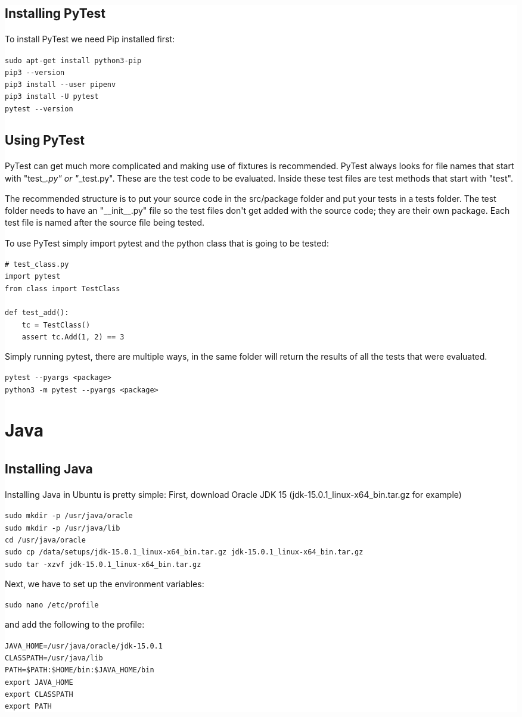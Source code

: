 ## Installing PyTest
To install PyTest we need Pip installed first:
```
sudo apt-get install python3-pip
pip3 --version
pip3 install --user pipenv
pip3 install -U pytest
pytest --version
```
## Using PyTest
PyTest can get much more complicated and making use of fixtures is recommended. PyTest always looks for file names that start with "test_*.py" or "*_test.py". These are the test code to be evaluated. Inside these test files are test methods that start with "test".

The recommended structure is to put your source code in the src/package folder and put your tests in a tests folder. The test folder needs to have an "\_\_init\_\_.py" file so the test files don't get added with the source code; they are their own package. Each test file is named after the source file being tested.

To use PyTest simply import pytest and the python class that is going to be tested:
```
# test_class.py
import pytest
from class import TestClass

def test_add():
    tc = TestClass()
    assert tc.Add(1, 2) == 3
```
Simply running pytest, there are multiple ways, in the same folder will return the results of all the tests that were evaluated.
```
pytest --pyargs <package>
python3 -m pytest --pyargs <package>
```

# Java
## Installing Java
Installing Java in Ubuntu is pretty simple:
First, download Oracle JDK 15 (jdk-15.0.1_linux-x64_bin.tar.gz for example)
```
sudo mkdir -p /usr/java/oracle
sudo mkdir -p /usr/java/lib
cd /usr/java/oracle
sudo cp /data/setups/jdk-15.0.1_linux-x64_bin.tar.gz jdk-15.0.1_linux-x64_bin.tar.gz
sudo tar -xzvf jdk-15.0.1_linux-x64_bin.tar.gz
```

Next, we have to set up the environment variables:
```
sudo nano /etc/profile
```
and add the following to the profile:
```
JAVA_HOME=/usr/java/oracle/jdk-15.0.1
CLASSPATH=/usr/java/lib
PATH=$PATH:$HOME/bin:$JAVA_HOME/bin
export JAVA_HOME
export CLASSPATH
export PATH
```
